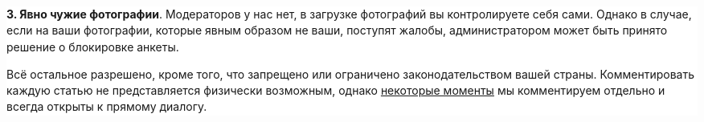 **3. Явно чужие фотографии**. Модераторов у нас нет, в загрузке фотографий вы контролируете себя сами. Однако в случае, если на ваши фотографии, которые явным образом не ваши, поступят жалобы, администратором может быть принято решение о блокировке анкеты.

Всё остальное разрешено, кроме того, что запрещено или ограничено законодательством вашей страны. Комментировать каждую статью не представляется физически возможным, однако [некоторые моменты](/блог/некоторые-аспекты-законодательства/) мы комментируем отдельно и всегда открыты к прямому диалогу.

